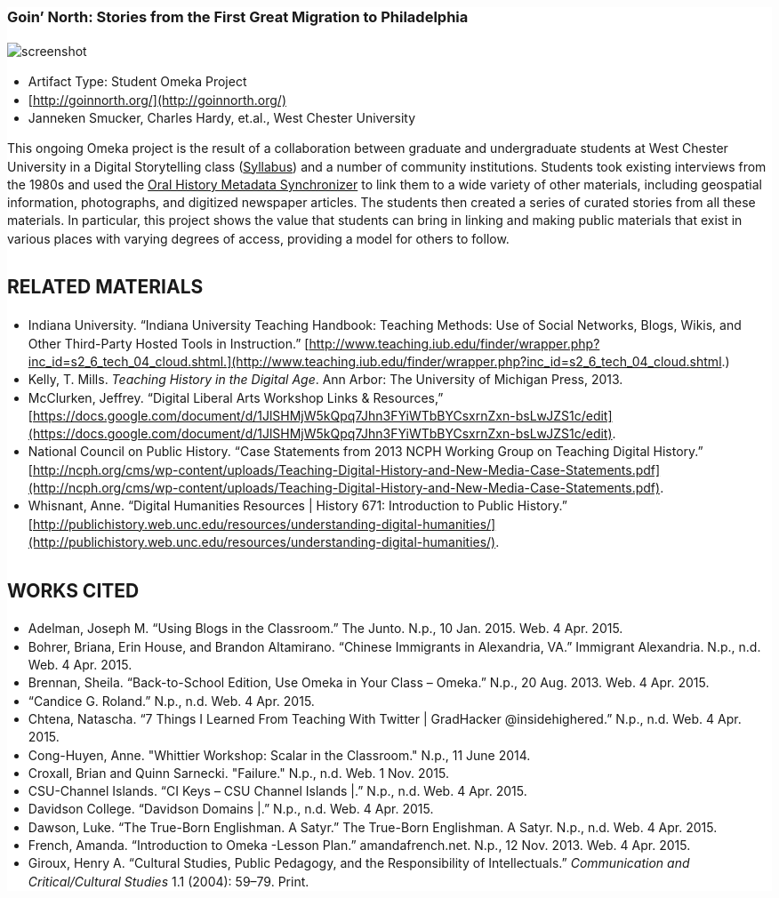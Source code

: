 

### Goin’ North: Stories from the First Great Migration to Philadelphia
![screenshot](images/public-goinnorth.png)
* Artifact Type: Student Omeka Project
* [http://goinnorth.org/](http://goinnorth.org/)   
* Janneken Smucker, Charles Hardy, et.al., West Chester University 

This ongoing Omeka project is the result of a collaboration between graduate and undergraduate students at West Chester University in a Digital Storytelling class ([Syllabus](http://goinnorth.org/items/show/490")) and a number of community institutions.  Students took existing interviews from the 1980s and used the [Oral History Metadata Synchronizer](http://www.oralhistoryonline.org/) to link them to a wide variety of other materials, including geospatial information, photographs, and digitized newspaper articles.  The students then created a series of curated stories from all these materials.  In particular, this project shows the value that students can bring in linking and making public materials that exist in various places with varying degrees of access, providing a model for others to follow.




## RELATED MATERIALS

- Indiana University. “Indiana University Teaching Handbook: Teaching Methods: Use of Social Networks, Blogs, Wikis, and Other Third-Party Hosted Tools in Instruction.” [http://www.teaching.iub.edu/finder/wrapper.php?inc_id=s2_6_tech_04_cloud.shtml.](http://www.teaching.iub.edu/finder/wrapper.php?inc_id=s2_6_tech_04_cloud.shtml.)
- Kelly, T. Mills. *Teaching History in the Digital Age*. Ann Arbor: The University of Michigan Press, 2013.
- McClurken, Jeffrey. “Digital Liberal Arts Workshop Links & Resources,” [https://docs.google.com/document/d/1JlSHMjW5kQpq7Jhn3FYiWTbBYCsxrnZxn-bsLwJZS1c/edit](https://docs.google.com/document/d/1JlSHMjW5kQpq7Jhn3FYiWTbBYCsxrnZxn-bsLwJZS1c/edit).
- National Council on Public History. “Case Statements from 2013 NCPH Working Group on Teaching Digital History.” [http://ncph.org/cms/wp-content/uploads/Teaching-Digital-History-and-New-Media-Case-Statements.pdf](http://ncph.org/cms/wp-content/uploads/Teaching-Digital-History-and-New-Media-Case-Statements.pdf).
- Whisnant, Anne. “Digital Humanities Resources | History 671: Introduction to Public History.” [http://publichistory.web.unc.edu/resources/understanding-digital-humanities/](http://publichistory.web.unc.edu/resources/understanding-digital-humanities/).


## WORKS CITED

  
- Adelman, Joseph M. “Using Blogs in the Classroom.” The Junto. N.p., 10 Jan. 2015. Web. 4 Apr. 2015.
- Bohrer, Briana, Erin House, and Brandon Altamirano. “Chinese Immigrants in Alexandria, VA.” Immigrant Alexandria. N.p., n.d. Web. 4 Apr. 2015.
- Brennan, Sheila. “Back-to-School Edition, Use Omeka in Your Class – Omeka.” N.p., 20 Aug. 2013. Web. 4 Apr. 2015.
- “Candice G. Roland.” N.p., n.d. Web. 4 Apr. 2015.
- Chtena, Natascha. “7 Things I Learned From Teaching With Twitter | GradHacker @insidehighered.” N.p., n.d. Web. 4 Apr. 2015.
- Cong-Huyen, Anne. "Whittier Workshop: Scalar in the Classroom." N.p., 11 June 2014. 
- Croxall, Brian and Quinn Sarnecki. "Failure." N.p., n.d. Web. 1 Nov. 2015.
- CSU-Channel Islands. “CI Keys – CSU Channel Islands |.” N.p., n.d. Web. 4 Apr. 2015.
- Davidson College. “Davidson Domains |.” N.p., n.d. Web. 4 Apr. 2015.
- Dawson, Luke. “The True-Born Englishman. A Satyr.” The True-Born Englishman. A Satyr. N.p., n.d. Web. 4 Apr. 2015.
- French, Amanda. “Introduction to Omeka -Lesson Plan.” amandafrench.net. N.p., 12 Nov. 2013. Web. 4 Apr. 2015.
- Giroux, Henry A. “Cultural Studies, Public Pedagogy, and the Responsibility of Intellectuals.” *Communication and Critical/Cultural Studies* 1.1 (2004): 59–79. Print.